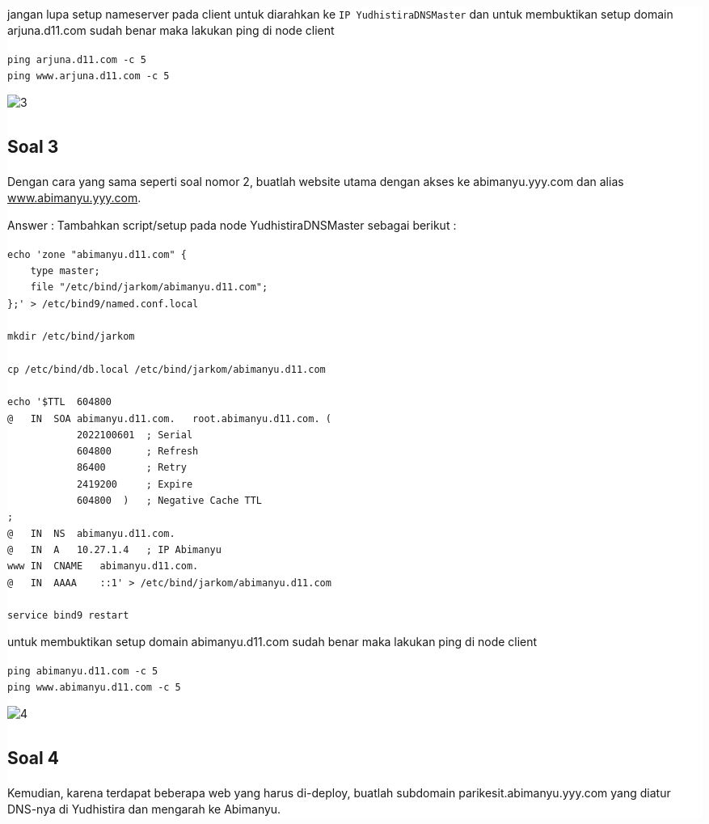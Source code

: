 jangan lupa setup nameserver pada client untuk diarahkan ke `IP YudhistiraDNSMaster` dan untuk membuktikan setup domain arjuna.d11.com sudah benar maka lakukan ping di node client

```
ping arjuna.d11.com -c 5
ping www.arjuna.d11.com -c 5
```

<img width="490" alt="3" src="https://github.com/gracetrianaa/Jarkom-Modul-2-D11-2023/assets/130858750/8e01ce54-1ab1-4a04-8bec-98e0e7fefc18">

## Soal 3
Dengan cara yang sama seperti soal nomor 2, buatlah website utama dengan akses ke abimanyu.yyy.com dan alias www.abimanyu.yyy.com.

Answer :
Tambahkan script/setup pada node YudhistiraDNSMaster sebagai berikut :

```
echo 'zone "abimanyu.d11.com" {
	type master;
	file "/etc/bind/jarkom/abimanyu.d11.com";
};' > /etc/bind9/named.conf.local

mkdir /etc/bind/jarkom

cp /etc/bind/db.local /etc/bind/jarkom/abimanyu.d11.com

echo '$TTL	604800
@	IN	SOA	abimanyu.d11.com.	root.abimanyu.d11.com. (
			2022100601	; Serial
			604800		; Refresh
			86400		; Retry
			2419200		; Expire
			604800	)	; Negative Cache TTL
;
@	IN	NS	abimanyu.d11.com.
@	IN	A	10.27.1.4	; IP Abimanyu
www	IN	CNAME	abimanyu.d11.com.
@	IN	AAAA	::1' > /etc/bind/jarkom/abimanyu.d11.com

service bind9 restart
```

untuk membuktikan setup domain abimanyu.d11.com sudah benar maka lakukan ping di node client

```
ping abimanyu.d11.com -c 5
ping www.abimanyu.d11.com -c 5
```

<img width="612" alt="4" src="https://github.com/gracetrianaa/Jarkom-Modul-2-D11-2023/assets/130858750/cf98ddbf-f948-4a73-be3f-df2d129254e4">

## Soal 4
Kemudian, karena terdapat beberapa web yang harus di-deploy, buatlah subdomain parikesit.abimanyu.yyy.com yang diatur DNS-nya di Yudhistira dan mengarah ke Abimanyu.
